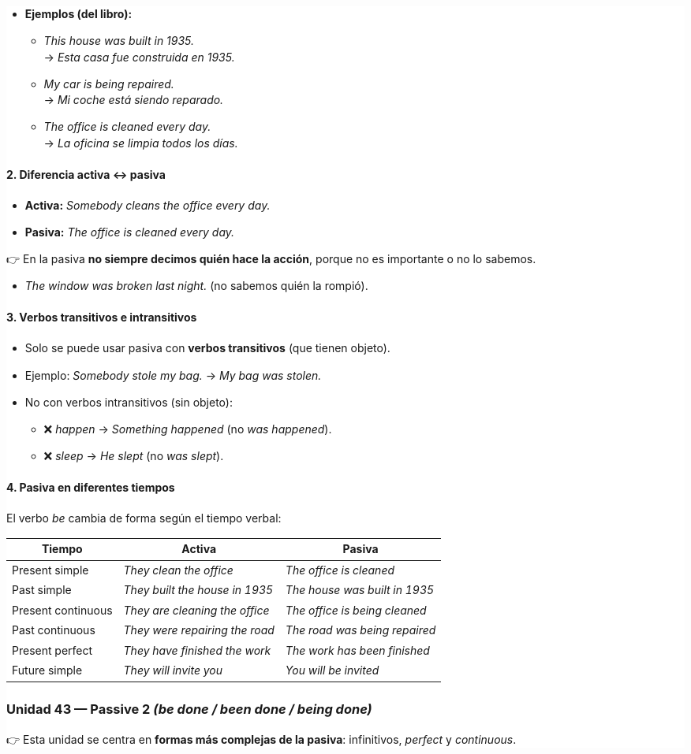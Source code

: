 - **Ejemplos (del libro):**
    
    - _This house was built in 1935._  
        → _Esta casa fue construida en 1935._
        
    - _My car is being repaired._  
        → _Mi coche está siendo reparado._
        
    - _The office is cleaned every day._  
        → _La oficina se limpia todos los días._
        

#### 2. Diferencia activa ↔ pasiva

- **Activa:** _Somebody cleans the office every day._
    
- **Pasiva:** _The office is cleaned every day._
    

👉 En la pasiva **no siempre decimos quién hace la acción**, porque no es importante o no lo sabemos.

- _The window was broken last night._ (no sabemos quién la rompió).
    

#### 3. Verbos transitivos e intransitivos

- Solo se puede usar pasiva con **verbos transitivos** (que tienen objeto).
    
- Ejemplo: _Somebody stole my bag._ → _My bag was stolen._
    
- No con verbos intransitivos (sin objeto):
    
    - ❌ _happen_ → _Something happened_ (no _was happened_).
        
    - ❌ _sleep_ → _He slept_ (no _was slept_).
        

#### 4. Pasiva en diferentes tiempos

El verbo _be_ cambia de forma según el tiempo verbal:

|Tiempo|Activa|Pasiva|
|---|---|---|
|Present simple|_They clean the office_|_The office is cleaned_|
|Past simple|_They built the house in 1935_|_The house was built in 1935_|
|Present continuous|_They are cleaning the office_|_The office is being cleaned_|
|Past continuous|_They were repairing the road_|_The road was being repaired_|
|Present perfect|_They have finished the work_|_The work has been finished_|
|Future simple|_They will invite you_|_You will be invited_|

### Unidad 43 — Passive 2 _(be done / been done / being done)_

👉 Esta unidad se centra en **formas más complejas de la pasiva**: infinitivos, _perfect_ y _continuous_.
